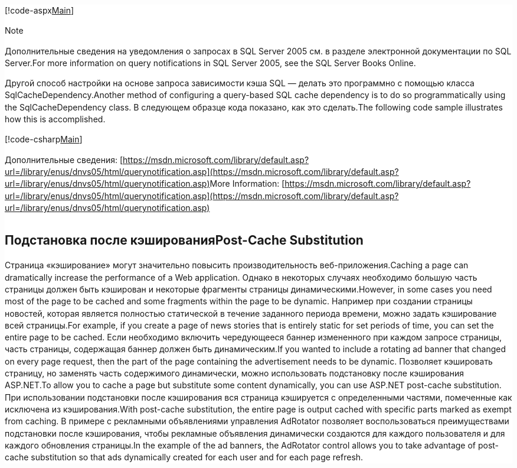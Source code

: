 [!code-aspx[Main](caching/samples/sample13.aspx)]

> [!NOTE]
> <span data-ttu-id="aadfb-217">Дополнительные сведения на уведомления о запросах в SQL Server 2005 см. в разделе электронной документации по SQL Server.</span><span class="sxs-lookup"><span data-stu-id="aadfb-217">For more information on query notifications in SQL Server 2005, see the SQL Server Books Online.</span></span>


<span data-ttu-id="aadfb-218">Другой способ настройки на основе запроса зависимости кэша SQL — делать это программно с помощью класса SqlCacheDependency.</span><span class="sxs-lookup"><span data-stu-id="aadfb-218">Another method of configuring a query-based SQL cache dependency is to do so programmatically using the SqlCacheDependency class.</span></span> <span data-ttu-id="aadfb-219">В следующем образце кода показано, как это сделать.</span><span class="sxs-lookup"><span data-stu-id="aadfb-219">The following code sample illustrates how this is accomplished.</span></span>

[!code-csharp[Main](caching/samples/sample14.cs)]

<span data-ttu-id="aadfb-220">Дополнительные сведения: [https://msdn.microsoft.com/library/default.asp?url=/library/enus/dnvs05/html/querynotification.asp](https://msdn.microsoft.com/library/default.asp?url=/library/enus/dnvs05/html/querynotification.asp)</span><span class="sxs-lookup"><span data-stu-id="aadfb-220">More Information: [https://msdn.microsoft.com/library/default.asp?url=/library/enus/dnvs05/html/querynotification.asp](https://msdn.microsoft.com/library/default.asp?url=/library/enus/dnvs05/html/querynotification.asp)</span></span>

## <a name="post-cache-substitution"></a><span data-ttu-id="aadfb-221">Подстановка после кэширования</span><span class="sxs-lookup"><span data-stu-id="aadfb-221">Post-Cache Substitution</span></span>

<span data-ttu-id="aadfb-222">Страница «кэширование» могут значительно повысить производительность веб-приложения.</span><span class="sxs-lookup"><span data-stu-id="aadfb-222">Caching a page can dramatically increase the performance of a Web application.</span></span> <span data-ttu-id="aadfb-223">Однако в некоторых случаях необходимо большую часть страницы должен быть кэширован и некоторые фрагменты страницы динамическими.</span><span class="sxs-lookup"><span data-stu-id="aadfb-223">However, in some cases you need most of the page to be cached and some fragments within the page to be dynamic.</span></span> <span data-ttu-id="aadfb-224">Например при создании страницы новостей, которая является полностью статической в течение заданного периода времени, можно задать кэширование всей страницы.</span><span class="sxs-lookup"><span data-stu-id="aadfb-224">For example, if you create a page of news stories that is entirely static for set periods of time, you can set the entire page to be cached.</span></span> <span data-ttu-id="aadfb-225">Если необходимо включить чередующееся баннер измененного при каждом запросе страницы, часть страницы, содержащая баннер должен быть динамическим.</span><span class="sxs-lookup"><span data-stu-id="aadfb-225">If you wanted to include a rotating ad banner that changed on every page request, then the part of the page containing the advertisement needs to be dynamic.</span></span> <span data-ttu-id="aadfb-226">Позволяет кэшировать страницу, но заменять часть содержимого динамически, можно использовать подстановку после кэширования ASP.NET.</span><span class="sxs-lookup"><span data-stu-id="aadfb-226">To allow you to cache a page but substitute some content dynamically, you can use ASP.NET post-cache substitution.</span></span> <span data-ttu-id="aadfb-227">При использовании подстановки после кэширования вся страница кэшируется с определенными частями, помеченные как исключена из кэширования.</span><span class="sxs-lookup"><span data-stu-id="aadfb-227">With post-cache substitution, the entire page is output cached with specific parts marked as exempt from caching.</span></span> <span data-ttu-id="aadfb-228">В примере с рекламными объявлениями управления AdRotator позволяет воспользоваться преимуществами подстановки после кэширования, чтобы рекламные объявления динамически создаются для каждого пользователя и для каждого обновления страницы.</span><span class="sxs-lookup"><span data-stu-id="aadfb-228">In the example of the ad banners, the AdRotator control allows you to take advantage of post-cache substitution so that ads dynamically created for each user and for each page refresh.</span></span>
